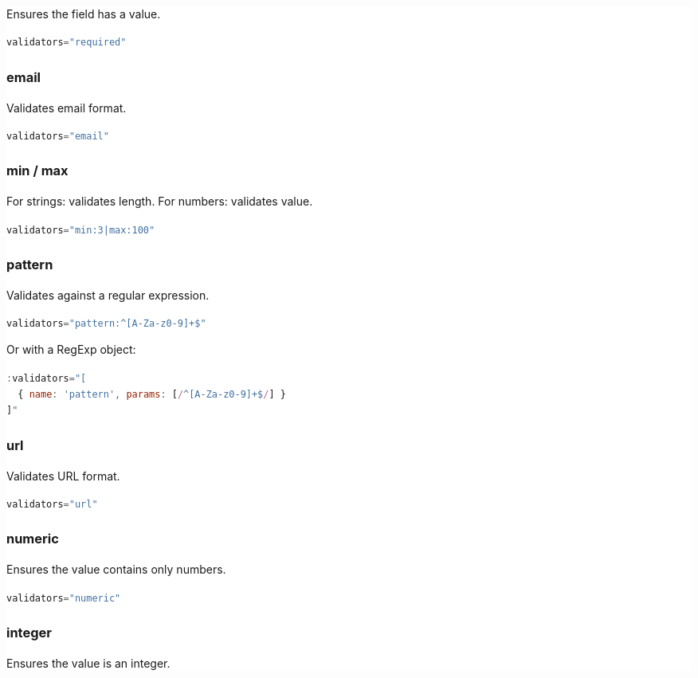 Ensures the field has a value.

```js
validators="required"
```

### email

Validates email format.

```js
validators="email"
```

### min / max

For strings: validates length.
For numbers: validates value.

```js
validators="min:3|max:100"
```

### pattern

Validates against a regular expression.

```js
validators="pattern:^[A-Za-z0-9]+$"
```

Or with a RegExp object:

```js
:validators="[
  { name: 'pattern', params: [/^[A-Za-z0-9]+$/] }
]"
```

### url

Validates URL format.

```js
validators="url"
```

### numeric

Ensures the value contains only numbers.

```js
validators="numeric"
```

### integer

Ensures the value is an integer.
